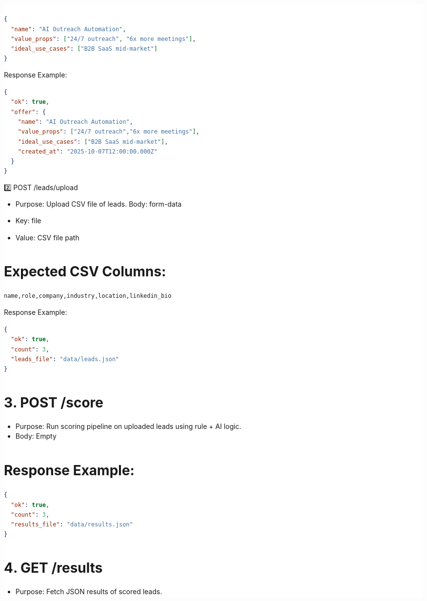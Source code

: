 ```json

{
  "name": "AI Outreach Automation",
  "value_props": ["24/7 outreach", "6x more meetings"],
  "ideal_use_cases": ["B2B SaaS mid-market"]
}
```
Response Example:

```json
{
  "ok": true,
  "offer": {
    "name": "AI Outreach Automation",
    "value_props": ["24/7 outreach","6x more meetings"],
    "ideal_use_cases": ["B2B SaaS mid-market"],
    "created_at": "2025-10-07T12:00:00.000Z"
  }
}
```
2️⃣ POST /leads/upload
- Purpose: Upload CSV file of leads.
 Body: form-data

- Key: file

- Value: CSV file path

# Expected CSV Columns:

```psql
name,role,company,industry,location,linkedin_bio
```
Response Example:

```json
{
  "ok": true,
  "count": 3,
  "leads_file": "data/leads.json"
}
```
# 3️. POST /score
-  Purpose: Run scoring pipeline on uploaded leads using rule + AI logic.
- Body: Empty

# Response Example:

```json
{
  "ok": true,
  "count": 3,
  "results_file": "data/results.json"
}
```
# 4️. GET /results
- Purpose: Fetch JSON results of scored leads.
